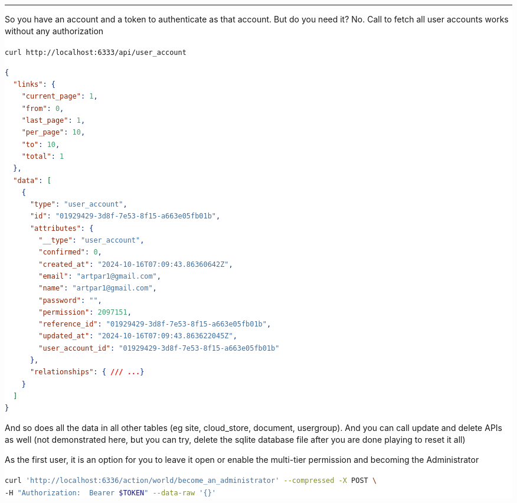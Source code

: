 
---

So you have an account and a token to authenticate as that account. But do you need it? No. 
Call to fetch all user accounts works without any authorization

```bash
curl http://localhost:6333/api/user_account
```

```json
{
  "links": {
    "current_page": 1,
    "from": 0,
    "last_page": 1,
    "per_page": 10,
    "to": 10,
    "total": 1
  },
  "data": [
    {
      "type": "user_account",
      "id": "01929429-3d8f-7e53-8f15-a663e05fb01b",
      "attributes": {
        "__type": "user_account",
        "confirmed": 0,
        "created_at": "2024-10-16T07:09:43.86360642Z",
        "email": "artpar1@gmail.com",
        "name": "artpar1@gmail.com",
        "password": "",
        "permission": 2097151,
        "reference_id": "01929429-3d8f-7e53-8f15-a663e05fb01b",
        "updated_at": "2024-10-16T07:09:43.863622045Z",
        "user_account_id": "01929429-3d8f-7e53-8f15-a663e05fb01b"
      },
      "relationships": { /// ...}
    }
  ]
}
```

And so does all the data in all other tables (eg site, cloud_store, document, usergroup). 
And you can call update and delete APIs as well 
(not demonstrated here, but you can try, delete the sqlite database file after you are done playing to reset it all)


As the first user, it is an option for you to leave it open or enable the multi-tier permission and becoming the Administrator

```bash
curl 'http://localhost:6336/action/world/become_an_administrator' --compressed -X POST \
-H "Authorization:  Bearer $TOKEN" --data-raw '{}'
```

